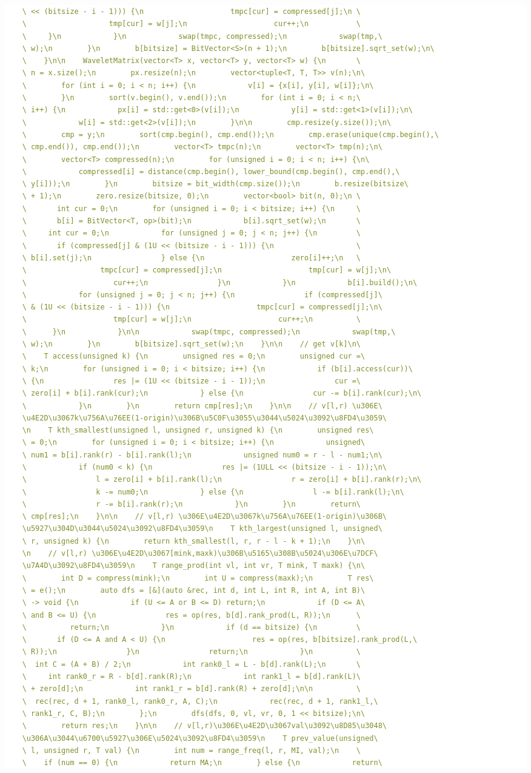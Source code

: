 ```yaml
    \ << (bitsize - i - 1))) {\n                    tmpc[cur] = compressed[j];\n \
    \                   tmp[cur] = w[j];\n                    cur++;\n           \
    \     }\n            }\n            swap(tmpc, compressed);\n            swap(tmp,\
    \ w);\n        }\n        b[bitsize] = BitVector<S>(n + 1);\n        b[bitsize].sqrt_set(w);\n\
    \    }\n\n    WaveletMatrix(vector<T> x, vector<T> y, vector<T> w) {\n       \
    \ n = x.size();\n        px.resize(n);\n        vector<tuple<T, T, T>> v(n);\n\
    \        for (int i = 0; i < n; i++) {\n            v[i] = {x[i], y[i], w[i]};\n\
    \        }\n        sort(v.begin(), v.end());\n        for (int i = 0; i < n;\
    \ i++) {\n            px[i] = std::get<0>(v[i]);\n            y[i] = std::get<1>(v[i]);\n\
    \            w[i] = std::get<2>(v[i]);\n        }\n\n        cmp.resize(y.size());\n\
    \        cmp = y;\n        sort(cmp.begin(), cmp.end());\n        cmp.erase(unique(cmp.begin(),\
    \ cmp.end()), cmp.end());\n        vector<T> tmpc(n);\n        vector<T> tmp(n);\n\
    \        vector<T> compressed(n);\n        for (unsigned i = 0; i < n; i++) {\n\
    \            compressed[i] = distance(cmp.begin(), lower_bound(cmp.begin(), cmp.end(),\
    \ y[i]));\n        }\n        bitsize = bit_width(cmp.size());\n        b.resize(bitsize\
    \ + 1);\n        zero.resize(bitsize, 0);\n        vector<bool> bit(n, 0);\n \
    \       int cur = 0;\n        for (unsigned i = 0; i < bitsize; i++) {\n     \
    \       b[i] = BitVector<T, op>(bit);\n            b[i].sqrt_set(w);\n       \
    \     int cur = 0;\n            for (unsigned j = 0; j < n; j++) {\n         \
    \       if (compressed[j] & (1U << (bitsize - i - 1))) {\n                   \
    \ b[i].set(j);\n                } else {\n                    zero[i]++;\n   \
    \                 tmpc[cur] = compressed[j];\n                    tmp[cur] = w[j];\n\
    \                    cur++;\n                }\n            }\n            b[i].build();\n\
    \            for (unsigned j = 0; j < n; j++) {\n                if (compressed[j]\
    \ & (1U << (bitsize - i - 1))) {\n                    tmpc[cur] = compressed[j];\n\
    \                    tmp[cur] = w[j];\n                    cur++;\n          \
    \      }\n            }\n\n            swap(tmpc, compressed);\n            swap(tmp,\
    \ w);\n        }\n        b[bitsize].sqrt_set(w);\n    }\n\n    // get v[k]\n\
    \    T access(unsigned k) {\n        unsigned res = 0;\n        unsigned cur =\
    \ k;\n        for (unsigned i = 0; i < bitsize; i++) {\n            if (b[i].access(cur))\
    \ {\n                res |= (1U << (bitsize - i - 1));\n                cur =\
    \ zero[i] + b[i].rank(cur);\n            } else {\n                cur -= b[i].rank(cur);\n\
    \            }\n        }\n        return cmp[res];\n    }\n\n    // v[l,r) \u306E\
    \u4E2D\u3067k\u756A\u76EE(1-origin)\u306B\u5C0F\u3055\u3044\u5024\u3092\u8FD4\u3059\
    \n    T kth_smallest(unsigned l, unsigned r, unsigned k) {\n        unsigned res\
    \ = 0;\n        for (unsigned i = 0; i < bitsize; i++) {\n            unsigned\
    \ num1 = b[i].rank(r) - b[i].rank(l);\n            unsigned num0 = r - l - num1;\n\
    \            if (num0 < k) {\n                res |= (1ULL << (bitsize - i - 1));\n\
    \                l = zero[i] + b[i].rank(l);\n                r = zero[i] + b[i].rank(r);\n\
    \                k -= num0;\n            } else {\n                l -= b[i].rank(l);\n\
    \                r -= b[i].rank(r);\n            }\n        }\n        return\
    \ cmp[res];\n    }\n\n    // v[l,r) \u306E\u4E2D\u3067k\u756A\u76EE(1-origin)\u306B\
    \u5927\u304D\u3044\u5024\u3092\u8FD4\u3059\n    T kth_largest(unsigned l, unsigned\
    \ r, unsigned k) {\n        return kth_smallest(l, r, r - l - k + 1);\n    }\n\
    \n    // v[l,r) \u306E\u4E2D\u3067[mink,maxk)\u306B\u5165\u308B\u5024\u306E\u7DCF\
    \u7A4D\u3092\u8FD4\u3059\n    T range_prod(int vl, int vr, T mink, T maxk) {\n\
    \        int D = compress(mink);\n        int U = compress(maxk);\n        T res\
    \ = e();\n        auto dfs = [&](auto &rec, int d, int L, int R, int A, int B)\
    \ -> void {\n            if (U <= A or B <= D) return;\n            if (D <= A\
    \ and B <= U) {\n                res = op(res, b[d].rank_prod(L, R));\n      \
    \          return;\n            }\n            if (d == bitsize) {\n         \
    \       if (D <= A and A < U) {\n                    res = op(res, b[bitsize].rank_prod(L,\
    \ R));\n                }\n                return;\n            }\n          \
    \  int C = (A + B) / 2;\n            int rank0_l = L - b[d].rank(L);\n       \
    \     int rank0_r = R - b[d].rank(R);\n            int rank1_l = b[d].rank(L)\
    \ + zero[d];\n            int rank1_r = b[d].rank(R) + zero[d];\n\n          \
    \  rec(rec, d + 1, rank0_l, rank0_r, A, C);\n            rec(rec, d + 1, rank1_l,\
    \ rank1_r, C, B);\n        };\n        dfs(dfs, 0, vl, vr, 0, 1 << bitsize);\n\
    \        return res;\n    }\n\n    // v[l,r)\u306E\u4E2D\u3067val\u3092\u8D85\u3048\
    \u306A\u3044\u6700\u5927\u306E\u5024\u3092\u8FD4\u3059\n    T prev_value(unsigned\
    \ l, unsigned r, T val) {\n        int num = range_freq(l, r, MI, val);\n    \
    \    if (num == 0) {\n            return MA;\n        } else {\n            return\
```